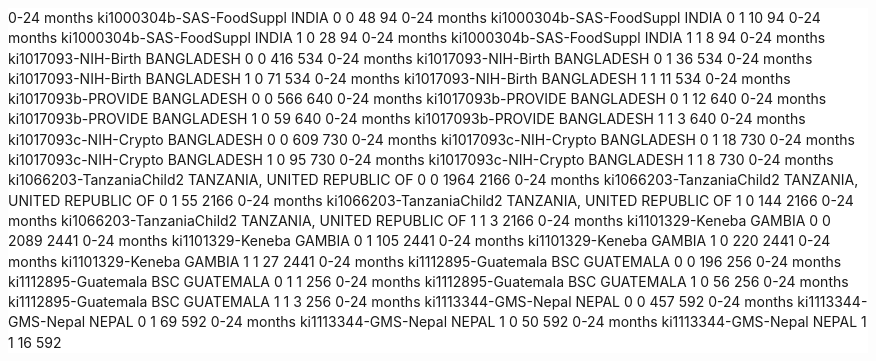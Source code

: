 0-24 months   ki1000304b-SAS-FoodSuppl   INDIA                          0                  0       48     94
0-24 months   ki1000304b-SAS-FoodSuppl   INDIA                          0                  1       10     94
0-24 months   ki1000304b-SAS-FoodSuppl   INDIA                          1                  0       28     94
0-24 months   ki1000304b-SAS-FoodSuppl   INDIA                          1                  1        8     94
0-24 months   ki1017093-NIH-Birth        BANGLADESH                     0                  0      416    534
0-24 months   ki1017093-NIH-Birth        BANGLADESH                     0                  1       36    534
0-24 months   ki1017093-NIH-Birth        BANGLADESH                     1                  0       71    534
0-24 months   ki1017093-NIH-Birth        BANGLADESH                     1                  1       11    534
0-24 months   ki1017093b-PROVIDE         BANGLADESH                     0                  0      566    640
0-24 months   ki1017093b-PROVIDE         BANGLADESH                     0                  1       12    640
0-24 months   ki1017093b-PROVIDE         BANGLADESH                     1                  0       59    640
0-24 months   ki1017093b-PROVIDE         BANGLADESH                     1                  1        3    640
0-24 months   ki1017093c-NIH-Crypto      BANGLADESH                     0                  0      609    730
0-24 months   ki1017093c-NIH-Crypto      BANGLADESH                     0                  1       18    730
0-24 months   ki1017093c-NIH-Crypto      BANGLADESH                     1                  0       95    730
0-24 months   ki1017093c-NIH-Crypto      BANGLADESH                     1                  1        8    730
0-24 months   ki1066203-TanzaniaChild2   TANZANIA, UNITED REPUBLIC OF   0                  0     1964   2166
0-24 months   ki1066203-TanzaniaChild2   TANZANIA, UNITED REPUBLIC OF   0                  1       55   2166
0-24 months   ki1066203-TanzaniaChild2   TANZANIA, UNITED REPUBLIC OF   1                  0      144   2166
0-24 months   ki1066203-TanzaniaChild2   TANZANIA, UNITED REPUBLIC OF   1                  1        3   2166
0-24 months   ki1101329-Keneba           GAMBIA                         0                  0     2089   2441
0-24 months   ki1101329-Keneba           GAMBIA                         0                  1      105   2441
0-24 months   ki1101329-Keneba           GAMBIA                         1                  0      220   2441
0-24 months   ki1101329-Keneba           GAMBIA                         1                  1       27   2441
0-24 months   ki1112895-Guatemala BSC    GUATEMALA                      0                  0      196    256
0-24 months   ki1112895-Guatemala BSC    GUATEMALA                      0                  1        1    256
0-24 months   ki1112895-Guatemala BSC    GUATEMALA                      1                  0       56    256
0-24 months   ki1112895-Guatemala BSC    GUATEMALA                      1                  1        3    256
0-24 months   ki1113344-GMS-Nepal        NEPAL                          0                  0      457    592
0-24 months   ki1113344-GMS-Nepal        NEPAL                          0                  1       69    592
0-24 months   ki1113344-GMS-Nepal        NEPAL                          1                  0       50    592
0-24 months   ki1113344-GMS-Nepal        NEPAL                          1                  1       16    592